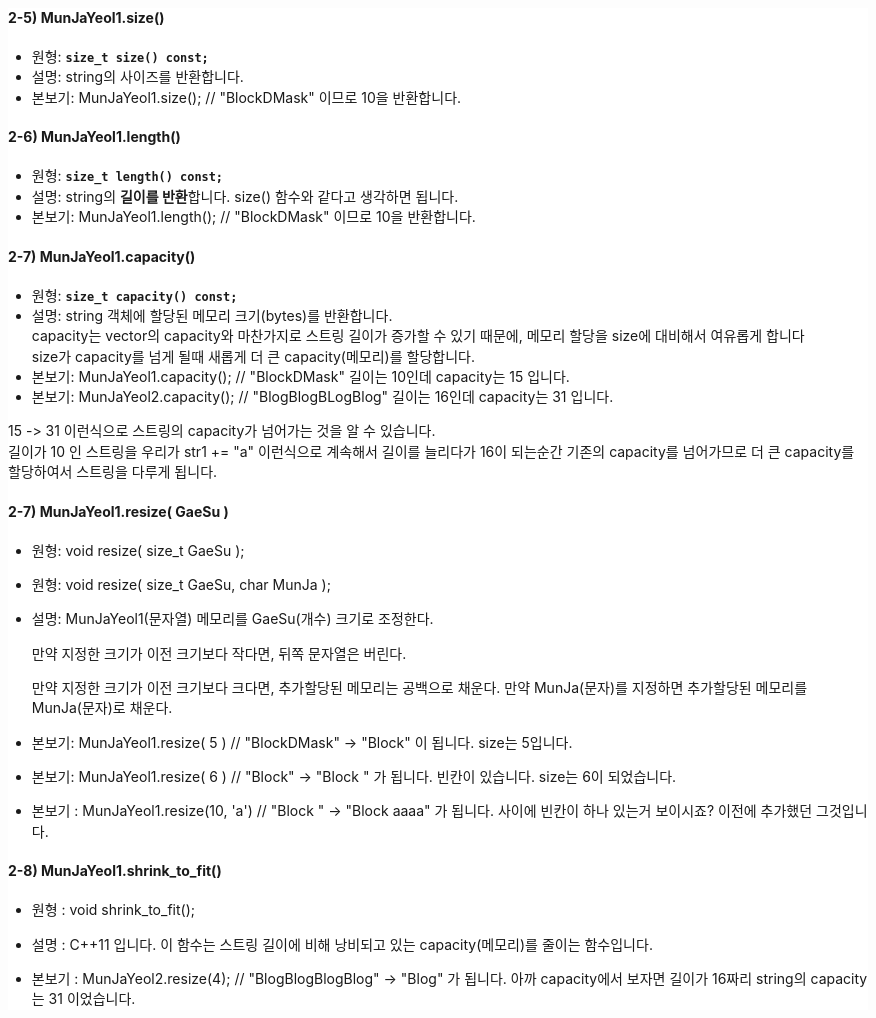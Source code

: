 <a name="size"></a>

#### 2-5) MunJaYeol1.size()


- 원형: **`size_t size() const;`**  
- 설명: string의 사이즈를 반환합니다.  
- 본보기: MunJaYeol1.size(); // "BlockDMask" 이므로 10을 반환합니다. 

<a name="length"></a>

#### 2-6) MunJaYeol1.length()

- 원형: **`size_t length() const;`**  
- 설명: string의 <b>길이를 반환</b>합니다. size() 함수와 같다고 생각하면 됩니다.  
- 본보기: MunJaYeol1.length();   // "BlockDMask" 이므로 10을 반환합니다.

<a name="capacity"></a>

#### 2-7) MunJaYeol1.capacity()

- 원형: **`size_t capacity() const;`**  
- 설명: string 객체에 할당된 메모리 크기(bytes)를 반환합니다.  
capacity는 vector의 capacity와 마찬가지로 스트링 길이가 증가할 수 있기 때문에, 메모리 할당을 size에 대비해서 여유롭게 합니다  
size가 capacity를 넘게 될때 새롭게 더 큰 capacity(메모리)를 할당합니다.  
- 본보기: MunJaYeol1.capacity(); // "BlockDMask" 길이는 10인데 capacity는 15 입니다.  
- 본보기: MunJaYeol2.capacity(); // "BlogBlogBLogBlog" 길이는 16인데 capacity는 31 입니다.

15 -> 31 이런식으로 스트링의 capacity가 넘어가는 것을 알 수 있습니다.  
길이가 10 인 스트링을 우리가 str1 += "a" 이런식으로 계속해서 길이를 늘리다가 16이 되는순간 기존의 capacity를 넘어가므로 더 큰 capacity를 할당하여서 스트링을 다루게 됩니다.


#### 2-7) MunJaYeol1.resize( GaeSu )

- 원형: void resize( size_t GaeSu );
- 원형: void resize( size_t GaeSu, char MunJa );

- 설명: MunJaYeol1(문자열) 메모리를 GaeSu(개수) 크기로 조정한다. 

  만약 지정한 크기가 이전 크기보다 작다면, 뒤쪽 문자열은 버린다. 

  만약 지정한 크기가 이전 크기보다 크다면, 추가할당된 메모리는 공백으로 채운다. 만약 MunJa(문자)를 지정하면 추가할당된 메모리를 MunJa(문자)로 채운다.


- 본보기:  MunJaYeol1.resize( 5 )    // "BlockDMask" -> "Block" 이 됩니다. size는 5입니다.  
- 본보기:  MunJaYeol1.resize( 6 )    // "Block" -> "Block " 가 됩니다. 빈칸이 있습니다. size는 6이 되었습니다.  
- 본보기 :  MunJaYeol1.resize(10, 'a') // "Block " -> "Block aaaa" 가 됩니다. 사이에 빈칸이 하나 있는거 보이시죠? 이전에 추가했던 그것입니다.  


#### 2-8) MunJaYeol1.shrink_to_fit()

- 원형 : void shrink_to_fit();

- 설명 : C++11 입니다. 이 함수는 스트링 길이에 비해 낭비되고 있는 capacity(메모리)를 줄이는 함수입니다. 

- 본보기 :  MunJaYeol2.resize(4);    // "BlogBlogBlogBlog" -> "Blog" 가 됩니다. 아까 capacity에서 보자면 길이가 16짜리 string의 capacity는 31 이었습니다.
